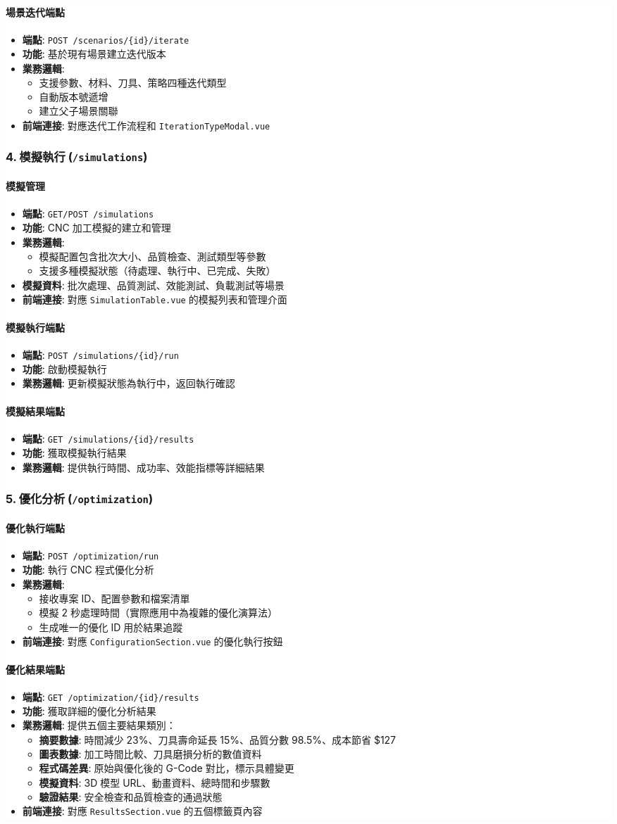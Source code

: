 #### 場景迭代端點
- **端點**: `POST /scenarios/{id}/iterate`
- **功能**: 基於現有場景建立迭代版本
- **業務邏輯**:
  - 支援參數、材料、刀具、策略四種迭代類型
  - 自動版本號遞增
  - 建立父子場景關聯
- **前端連接**: 對應迭代工作流程和 `IterationTypeModal.vue`

### 4. 模擬執行 (`/simulations`)

#### 模擬管理
- **端點**: `GET/POST /simulations`
- **功能**: CNC 加工模擬的建立和管理
- **業務邏輯**:
  - 模擬配置包含批次大小、品質檢查、測試類型等參數
  - 支援多種模擬狀態（待處理、執行中、已完成、失敗）
- **模擬資料**: 批次處理、品質測試、效能測試、負載測試等場景
- **前端連接**: 對應 `SimulationTable.vue` 的模擬列表和管理介面

#### 模擬執行端點
- **端點**: `POST /simulations/{id}/run`
- **功能**: 啟動模擬執行
- **業務邏輯**: 更新模擬狀態為執行中，返回執行確認

#### 模擬結果端點
- **端點**: `GET /simulations/{id}/results`
- **功能**: 獲取模擬執行結果
- **業務邏輯**: 提供執行時間、成功率、效能指標等詳細結果

### 5. 優化分析 (`/optimization`)

#### 優化執行端點
- **端點**: `POST /optimization/run`
- **功能**: 執行 CNC 程式優化分析
- **業務邏輯**:
  - 接收專案 ID、配置參數和檔案清單
  - 模擬 2 秒處理時間（實際應用中為複雜的優化演算法）
  - 生成唯一的優化 ID 用於結果追蹤
- **前端連接**: 對應 `ConfigurationSection.vue` 的優化執行按鈕

#### 優化結果端點
- **端點**: `GET /optimization/{id}/results`
- **功能**: 獲取詳細的優化分析結果
- **業務邏輯**: 提供五個主要結果類別：
  - **摘要數據**: 時間減少 23%、刀具壽命延長 15%、品質分數 98.5%、成本節省 $127
  - **圖表數據**: 加工時間比較、刀具磨損分析的數值資料
  - **程式碼差異**: 原始與優化後的 G-Code 對比，標示具體變更
  - **模擬資料**: 3D 模型 URL、動畫資料、總時間和步驟數
  - **驗證結果**: 安全檢查和品質檢查的通過狀態
- **前端連接**: 對應 `ResultsSection.vue` 的五個標籤頁內容
